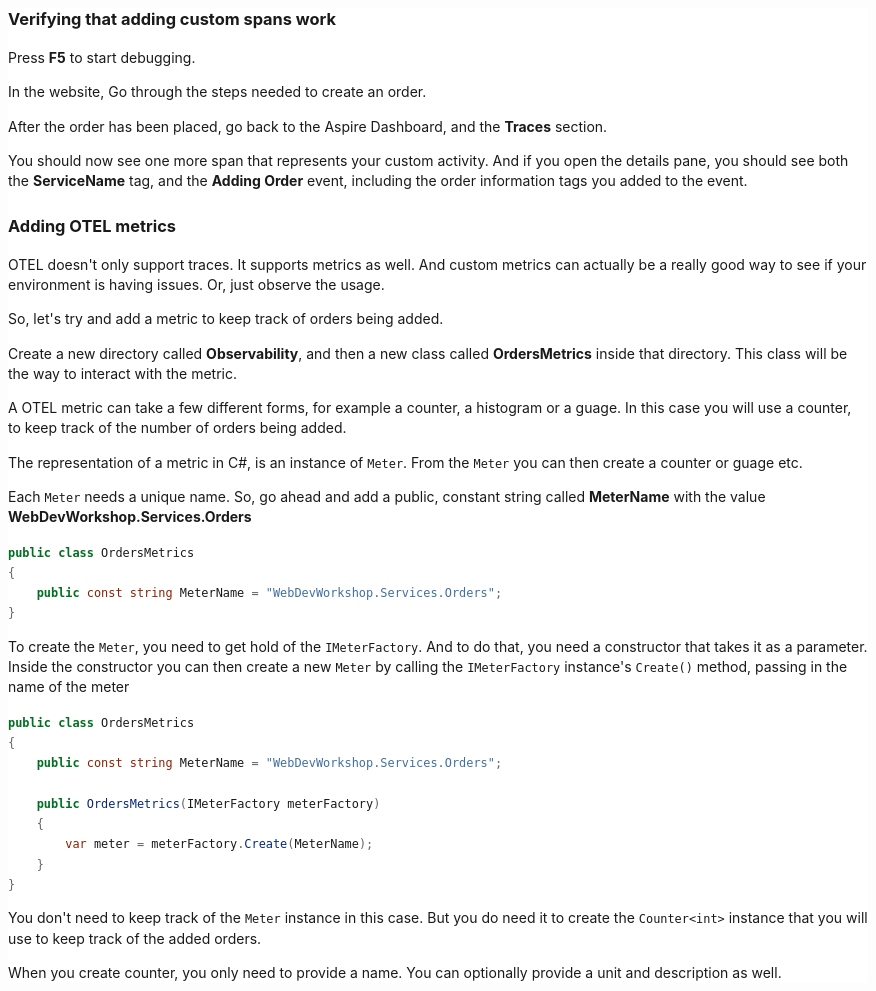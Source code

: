 ### Verifying that adding custom spans work

Press __F5__ to start debugging. 

In the website, Go through the steps needed to create an order.

After the order has been placed, go back to the Aspire Dashboard, and the __Traces__ section.

You should now see one more span that represents your custom activity. And if you open the details pane, you should see both the __ServiceName__ tag, and the __Adding Order__ event, including the order information tags you added to the event.

### Adding OTEL metrics

OTEL doesn't only support traces. It supports metrics as well. And custom metrics can actually be a really good way to see if your environment is having issues. Or, just observe the usage.

So, let's try and add a metric to keep track of orders being added.

Create a new directory called __Observability__, and then a new class called __OrdersMetrics__ inside that directory. This class will be the way to interact with the metric. 

A OTEL metric can take a few different forms, for example a counter, a histogram or a guage. In this case you will use a counter, to keep track of the number of orders being added.

The representation of a metric in C#, is an instance of `Meter`. From the `Meter` you can then create a counter or guage etc.

Each `Meter` needs a unique name. So, go ahead and add a public, constant string called __MeterName__ with the value __WebDevWorkshop.Services.Orders__

```csharp
public class OrdersMetrics
{
    public const string MeterName = "WebDevWorkshop.Services.Orders";
}
```

To create the `Meter`, you need to get hold of the `IMeterFactory`. And to do that, you need a constructor that takes it as a parameter. Inside the constructor you can then create a new `Meter` by calling the `IMeterFactory` instance's `Create()` method, passing in the name of the meter

```csharp
public class OrdersMetrics
{
    public const string MeterName = "WebDevWorkshop.Services.Orders";

    public OrdersMetrics(IMeterFactory meterFactory)
    {
        var meter = meterFactory.Create(MeterName);
    }
}
```

You don't need to keep track of the `Meter` instance in this case. But you do need it to create the `Counter<int>` instance that you will use to keep track of the added orders. 

When you create counter, you only need to provide a name. You can optionally provide a unit and description as well.
